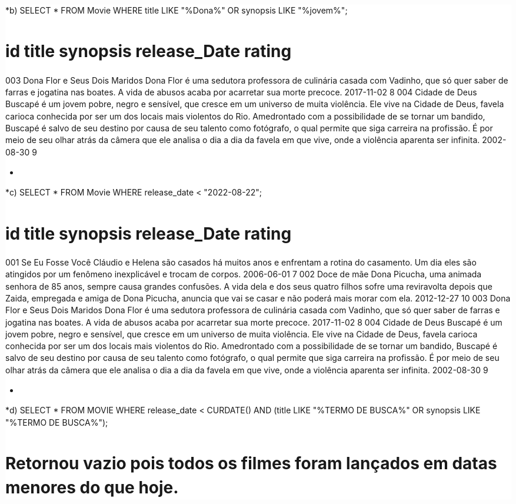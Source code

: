 
*b)
SELECT * FROM Movie
WHERE title LIKE "%Dona%" OR synopsis LIKE "%jovem%";

# id	title	synopsis	release_Date	rating
003	Dona Flor e Seus Dois Maridos	Dona Flor é uma sedutora professora de culinária casada com Vadinho, que só quer saber de farras e jogatina nas boates. A vida de abusos acaba por acarretar sua morte precoce.	2017-11-02	8
004	Cidade de Deus	Buscapé é um jovem pobre, negro e sensível, que cresce em um universo de muita violência. Ele vive na Cidade de Deus, favela carioca conhecida por ser um dos locais mais violentos do Rio. Amedrontado com a possibilidade de se tornar um bandido, Buscapé é salvo de seu destino por causa de seu talento como fotógrafo, o qual permite que siga carreira na profissão. É por meio de seu olhar atrás da câmera que ele analisa o dia a dia da favela em que vive, onde a violência aparenta ser infinita.	2002-08-30	9

*
*c)
SELECT * FROM Movie
WHERE release_date < "2022-08-22";

# id	title	synopsis	release_Date	rating
001	Se Eu Fosse Você	Cláudio e Helena são casados há muitos anos e enfrentam a rotina do casamento. Um dia eles são atingidos por um fenômeno inexplicável e trocam de corpos.	2006-06-01	7
002	Doce de mãe	Dona Picucha, uma animada senhora de 85 anos, sempre causa grandes confusões. A vida dela e dos seus quatro filhos sofre uma reviravolta depois que Zaida, empregada e amiga de Dona Picucha, anuncia que vai se casar e não poderá mais morar com ela.	2012-12-27	10
003	Dona Flor e Seus Dois Maridos	Dona Flor é uma sedutora professora de culinária casada com Vadinho, que só quer saber de farras e jogatina nas boates. A vida de abusos acaba por acarretar sua morte precoce.	2017-11-02	8
004	Cidade de Deus	Buscapé é um jovem pobre, negro e sensível, que cresce em um universo de muita violência. Ele vive na Cidade de Deus, favela carioca conhecida por ser um dos locais mais violentos do Rio. Amedrontado com a possibilidade de se tornar um bandido, Buscapé é salvo de seu destino por causa de seu talento como fotógrafo, o qual permite que siga carreira na profissão. É por meio de seu olhar atrás da câmera que ele analisa o dia a dia da favela em que vive, onde a violência aparenta ser infinita.	2002-08-30	9

*

*d)
SELECT * FROM MOVIE
WHERE release_date < CURDATE() AND 
      (title LIKE "%TERMO DE BUSCA%" OR synopsis LIKE "%TERMO DE BUSCA%");
# Retornou vazio pois todos os filmes foram lançados em datas menores do que hoje.     




